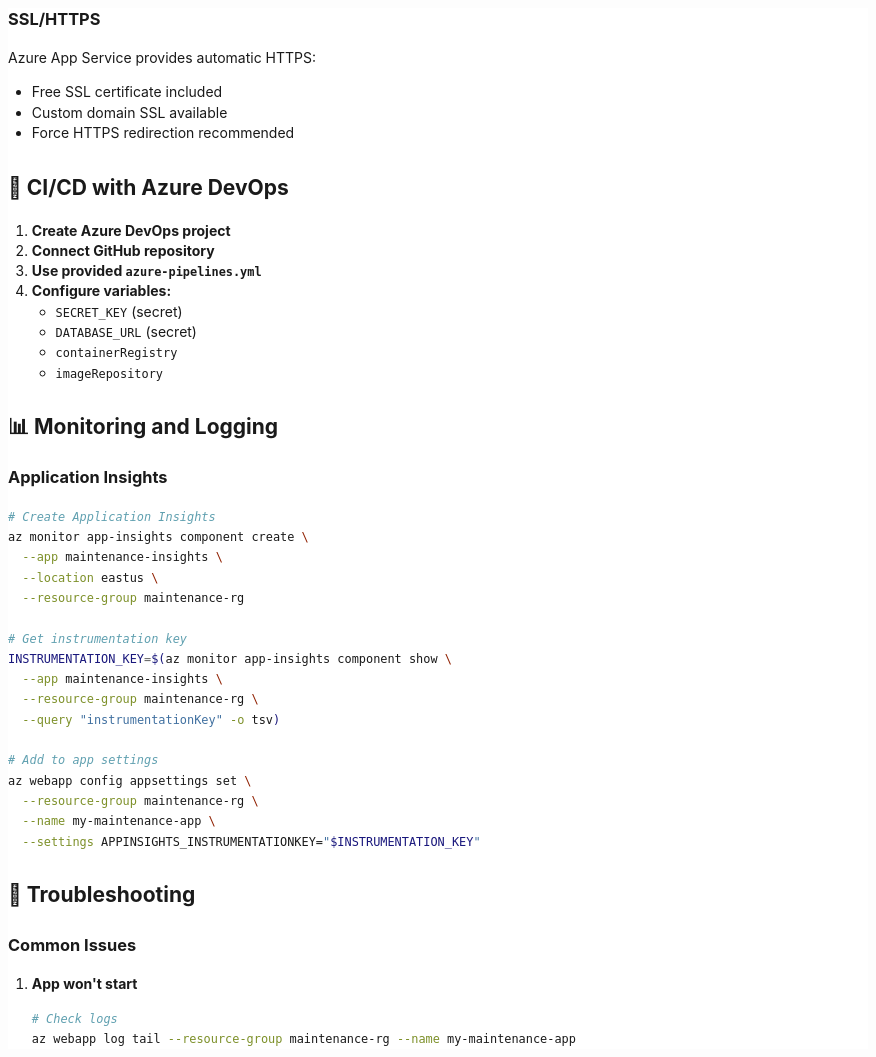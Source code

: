 ### SSL/HTTPS

Azure App Service provides automatic HTTPS:
- Free SSL certificate included
- Custom domain SSL available
- Force HTTPS redirection recommended

## 🔄 CI/CD with Azure DevOps

1. **Create Azure DevOps project**
2. **Connect GitHub repository**
3. **Use provided `azure-pipelines.yml`**
4. **Configure variables:**
   - `SECRET_KEY` (secret)
   - `DATABASE_URL` (secret)
   - `containerRegistry`
   - `imageRepository`

## 📊 Monitoring and Logging

### Application Insights

```bash
# Create Application Insights
az monitor app-insights component create \
  --app maintenance-insights \
  --location eastus \
  --resource-group maintenance-rg

# Get instrumentation key
INSTRUMENTATION_KEY=$(az monitor app-insights component show \
  --app maintenance-insights \
  --resource-group maintenance-rg \
  --query "instrumentationKey" -o tsv)

# Add to app settings
az webapp config appsettings set \
  --resource-group maintenance-rg \
  --name my-maintenance-app \
  --settings APPINSIGHTS_INSTRUMENTATIONKEY="$INSTRUMENTATION_KEY"
```

## 🔧 Troubleshooting

### Common Issues

1. **App won't start**
   ```bash
   # Check logs
   az webapp log tail --resource-group maintenance-rg --name my-maintenance-app
   ```
